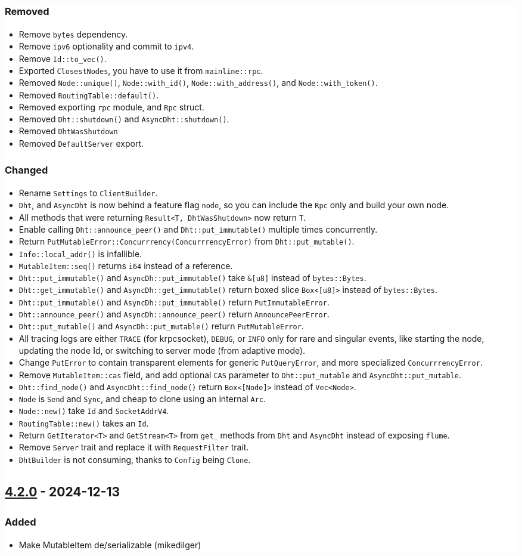 ### Removed

- Remove `bytes` dependency.
- Remove `ipv6` optionality and commit to `ipv4`.
- Remove `Id::to_vec()`.
- Exported `ClosestNodes`, you have to use it from `mainline::rpc`.
- Removed `Node::unique()`, `Node::with_id()`, `Node::with_address()`, and `Node::with_token()`.
- Removed `RoutingTable::default()`.
- Removed exporting `rpc` module, and `Rpc` struct.
- Removed `Dht::shutdown()` and `AsyncDht::shutdown()`.
- Removed `DhtWasShutdown`
- Removed `DefaultServer` export.

### Changed

- Rename `Settings` to `ClientBuilder`.
- `Dht`, and `AsyncDht` is now behind a feature flag `node`, so you can include the `Rpc` only and build your own node.
- All methods that were returning `Result<T, DhtWasShutdown>` now return `T`.
- Enable calling `Dht::announce_peer()` and `Dht::put_immutable()` multiple times concurrently. 
- Return `PutMutableError::Concurrrency(ConcurrrencyError)` from `Dht::put_mutable()`.
- `Info::local_addr()` is infallible.
- `MutableItem::seq()` returns `i64` instead of a reference.
- `Dht::put_immutable()` and `AsyncDh::put_immutable()` take `&[u8]` instead of `bytes::Bytes`.
- `Dht::get_immutable()` and `AsyncDh::get_immutable()` return boxed slice `Box<[u8]>` instead of `bytes::Bytes`.
- `Dht::put_immutable()` and `AsyncDh::put_immutable()` return `PutImmutableError`.
- `Dht::announce_peer()` and `AsyncDh::announce_peer()` return `AnnouncePeerError`.
- `Dht::put_mutable()` and `AsyncDh::put_mutable()` return `PutMutableError`.
- All tracing logs are either `TRACE` (for krpcsocket), `DEBUG`, or `INFO` only for rare and singular events, 
  like starting the node, updating the node Id, or switching to server mode (from adaptive mode).
- Change `PutError` to contain transparent elements for generic `PutQueryError`, and more specialized `ConcurrrencyError`.
- Remove `MutableItem::cas` field, and add optional `CAS` parameter to `Dht::put_mutable` and `AsyncDht::put_mutable`.
- `Dht::find_node()` and `AsyncDht::find_node()` return `Box<[Node]>` instead of `Vec<Node>`.
- `Node` is `Send` and `Sync`, and cheap to clone using an internal `Arc`.
- `Node::new()` take `Id` and `SocketAddrV4`.
- `RoutingTable::new()` takes an `Id`.
- Return `GetIterator<T>` and `GetStream<T>` from `get_` methods from `Dht` and `AsyncDht` instead of exposing `flume`.
- Remove `Server` trait and replace it with `RequestFilter` trait.
- `DhtBuilder` is not consuming, thanks to `Config` being `Clone`.

## [4.2.0](https://github.com/nuhvi/mainline/compare/v4.1.0...v4.2.0) - 2024-12-13

### Added

- Make MutableItem de/serializable (mikedilger)
